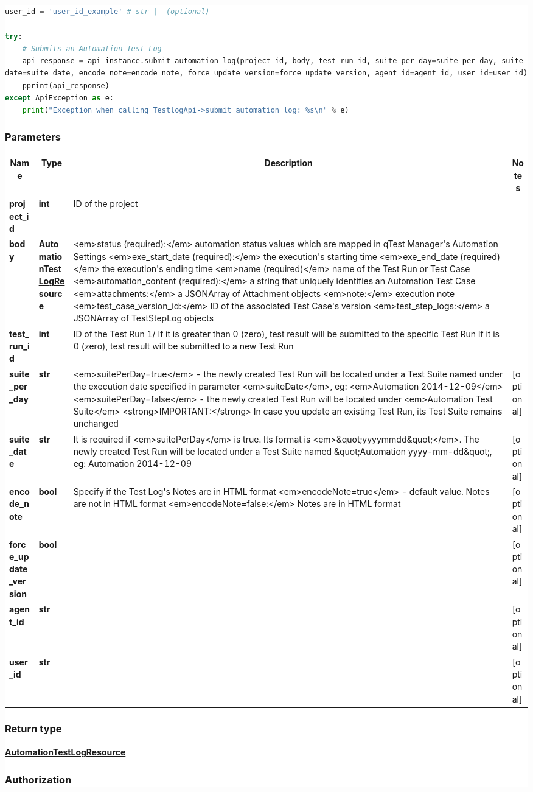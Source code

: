 ```python
user_id = 'user_id_example' # str |  (optional)

try: 
    # Submits an Automation Test Log
    api_response = api_instance.submit_automation_log(project_id, body, test_run_id, suite_per_day=suite_per_day, suite_date=suite_date, encode_note=encode_note, force_update_version=force_update_version, agent_id=agent_id, user_id=user_id)
    pprint(api_response)
except ApiException as e:
    print("Exception when calling TestlogApi->submit_automation_log: %s\n" % e)
```

### Parameters

Name | Type | Description  | Notes
------------- | ------------- | ------------- | -------------
 **project_id** | **int**| ID of the project | 
 **body** | [**AutomationTestLogResource**](AutomationTestLogResource.md)| &lt;em&gt;status (required):&lt;/em&gt; automation status values which are mapped in qTest Manager&#39;s Automation Settings  &lt;em&gt;exe_start_date (required):&lt;/em&gt; the execution&#39;s starting time  &lt;em&gt;exe_end_date (required)&lt;/em&gt; the execution&#39;s ending time  &lt;em&gt;name (required)&lt;/em&gt; name of the Test Run or Test Case  &lt;em&gt;automation_content (required):&lt;/em&gt; a string that uniquely identifies an Automation Test Case  &lt;em&gt;attachments:&lt;/em&gt; a JSONArray of Attachment objects  &lt;em&gt;note:&lt;/em&gt; execution note  &lt;em&gt;test_case_version_id:&lt;/em&gt; ID of the associated Test Case&#39;s version  &lt;em&gt;test_step_logs:&lt;/em&gt; a JSONArray of TestStepLog objects | 
 **test_run_id** | **int**| ID of the Test Run  1/ If it is greater than 0 (zero), test result will be submitted to the specific Test Run  If it is 0 (zero), test result will be submitted to a new Test Run | 
 **suite_per_day** | **str**| &lt;em&gt;suitePerDay&#x3D;true&lt;/em&gt; - the newly created Test Run will be located under a Test Suite named under the execution date specified in parameter &lt;em&gt;suiteDate&lt;/em&gt;, eg: &lt;em&gt;Automation 2014-12-09&lt;/em&gt;  &lt;em&gt;suitePerDay&#x3D;false&lt;/em&gt; - the newly created Test Run will be located under &lt;em&gt;Automation Test Suite&lt;/em&gt;  &lt;strong&gt;IMPORTANT:&lt;/strong&gt; In case you update an existing Test Run, its Test Suite remains unchanged | [optional] 
 **suite_date** | **str**| It is required if &lt;em&gt;suitePerDay&lt;/em&gt; is true. Its format is &lt;em&gt;\&quot;yyyymmdd\&quot;&lt;/em&gt;.   The newly created Test Run will be located under a Test Suite named \&quot;Automation yyyy-mm-dd\&quot;, eg: Automation 2014-12-09 | [optional] 
 **encode_note** | **bool**| Specify if the Test Log&#39;s Notes are in HTML format  &lt;em&gt;encodeNote&#x3D;true&lt;/em&gt; - default value. Notes are not in HTML format  &lt;em&gt;encodeNote&#x3D;false:&lt;/em&gt; Notes are in HTML format | [optional] 
 **force_update_version** | **bool**|  | [optional] 
 **agent_id** | **str**|  | [optional] 
 **user_id** | **str**|  | [optional] 

### Return type

[**AutomationTestLogResource**](AutomationTestLogResource.md)

### Authorization
